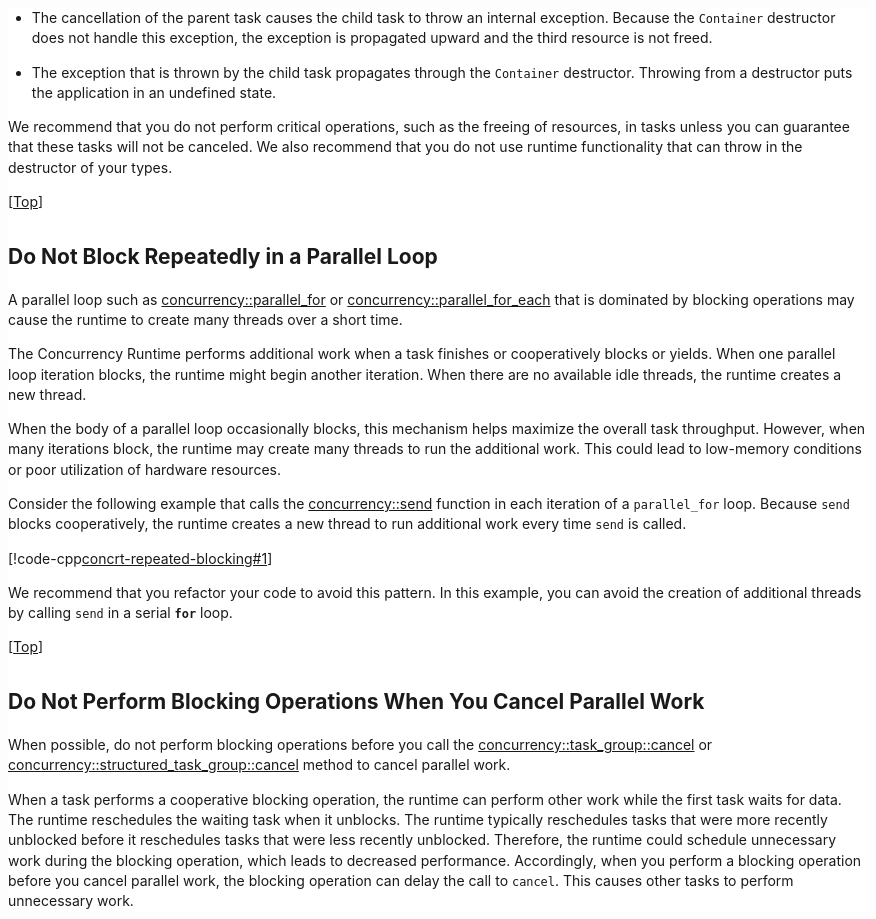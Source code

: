 - The cancellation of the parent task causes the child task to throw an internal exception. Because the `Container` destructor does not handle this exception, the exception is propagated upward and the third resource is not freed.

- The exception that is thrown by the child task propagates through the `Container` destructor. Throwing from a destructor puts the application in an undefined state.

We recommend that you do not perform critical operations, such as the freeing of resources, in tasks unless you can guarantee that these tasks will not be canceled. We also recommend that you do not use runtime functionality that can throw in the destructor of your types.

[[Top](#top)]

## <a name="repeated-blocking"></a> Do Not Block Repeatedly in a Parallel Loop

A parallel loop such as [concurrency::parallel_for](reference/concurrency-namespace-functions.md#parallel_for) or [concurrency::parallel_for_each](reference/concurrency-namespace-functions.md#parallel_for_each) that is dominated by blocking operations may cause the runtime to create many threads over a short time.

The Concurrency Runtime performs additional work when a task finishes or cooperatively blocks or yields. When one parallel loop iteration blocks, the runtime might begin another iteration. When there are no available idle threads, the runtime creates a new thread.

When the body of a parallel loop occasionally blocks, this mechanism helps maximize the overall task throughput. However, when many iterations block, the runtime may create many threads to run the additional work. This could lead to low-memory conditions or poor utilization of hardware resources.

Consider the following example that calls the [concurrency::send](reference/concurrency-namespace-functions.md#send) function in each iteration of a `parallel_for` loop. Because `send` blocks cooperatively, the runtime creates a new thread to run additional work every time `send` is called.

[!code-cpp[concrt-repeated-blocking#1](../../parallel/concrt/codesnippet/cpp/best-practices-in-the-parallel-patterns-library_12.cpp)]

We recommend that you refactor your code to avoid this pattern. In this example, you can avoid the creation of additional threads by calling `send` in a serial **`for`** loop.

[[Top](#top)]

## <a name="blocking"></a> Do Not Perform Blocking Operations When You Cancel Parallel Work

When possible, do not perform blocking operations before you call the [concurrency::task_group::cancel](reference/task-group-class.md#cancel) or [concurrency::structured_task_group::cancel](reference/structured-task-group-class.md#cancel) method to cancel parallel work.

When a task performs a cooperative blocking operation, the runtime can perform other work while the first task waits for data. The runtime reschedules the waiting task when it unblocks. The runtime typically reschedules tasks that were more recently unblocked before it reschedules tasks that were less recently unblocked. Therefore, the runtime could schedule unnecessary work during the blocking operation, which leads to decreased performance. Accordingly, when you perform a blocking operation before you cancel parallel work, the blocking operation can delay the call to `cancel`. This causes other tasks to perform unnecessary work.
